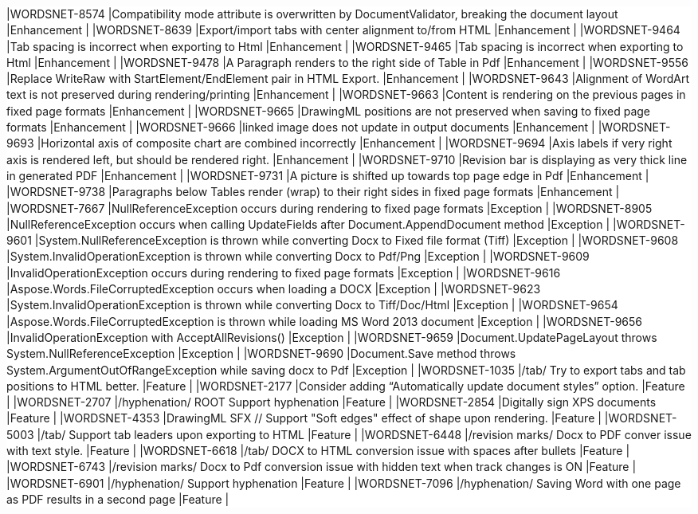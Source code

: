 |WORDSNET-8574 |Compatibility mode attribute is overwritten by DocumentValidator, breaking the document layout |Enhancement |
|WORDSNET-8639 |Export/import tabs with center alignment to/from HTML |Enhancement |
|WORDSNET-9464 |Tab spacing is incorrect when exporting to Html |Enhancement |
|WORDSNET-9465 |Tab spacing is incorrect when exporting to Html |Enhancement |
|WORDSNET-9478 |A Paragraph renders to the right side of Table in Pdf |Enhancement |
|WORDSNET-9556 |Replace WriteRaw with StartElement/EndElement pair in HTML Export. |Enhancement |
|WORDSNET-9643 |Alignment of WordArt text is not preserved during rendering/printing |Enhancement |
|WORDSNET-9663 |Content is rendering on the previous pages in fixed page formats |Enhancement |
|WORDSNET-9665 |DrawingML positions are not preserved when saving to fixed page formats |Enhancement |
|WORDSNET-9666 |linked image does not update in output documents |Enhancement |
|WORDSNET-9693 |Horizontal axis of composite chart are combined incorrectly |Enhancement |
|WORDSNET-9694 |Axis labels if very right axis is rendered left, but should be rendered right. |Enhancement |
|WORDSNET-9710 |Revision bar is displaying as very thick line in generated PDF |Enhancement |
|WORDSNET-9731 |A picture is shifted up towards top page edge in Pdf |Enhancement |
|WORDSNET-9738 |Paragraphs below Tables render (wrap) to their right sides in fixed page formats |Enhancement |
|WORDSNET-7667 |NullReferenceException occurs during rendering to fixed page formats |Exception |
|WORDSNET-8905 |NullReferenceException occurs when calling UpdateFields after Document.AppendDocument method |Exception |
|WORDSNET-9601 |System.NullReferenceException is thrown while converting Docx to Fixed file format (Tiff) |Exception |
|WORDSNET-9608 |System.InvalidOperationException is thrown while converting Docx to Pdf/Png |Exception |
|WORDSNET-9609 |InvalidOperationException occurs during rendering to fixed page formats |Exception |
|WORDSNET-9616 |Aspose.Words.FileCorruptedException occurs when loading a DOCX |Exception |
|WORDSNET-9623 |System.InvalidOperationException is thrown while converting Docx to Tiff/Doc/Html |Exception |
|WORDSNET-9654 |Aspose.Words.FileCorruptedException is thrown while loading MS Word 2013 document |Exception |
|WORDSNET-9656 |InvalidOperationException with AcceptAllRevisions() |Exception |
|WORDSNET-9659 |Document.UpdatePageLayout throws System.NullReferenceException |Exception |
|WORDSNET-9690 |Document.Save method throws System.ArgumentOutOfRangeException while saving docx to Pdf |Exception |
|WORDSNET-1035 |/tab/ Try to export tabs and tab positions to HTML better. |Feature |
|WORDSNET-2177 |Consider adding “Automatically update document styles” option. |Feature |
|WORDSNET-2707 |/hyphenation/ ROOT Support hyphenation |Feature |
|WORDSNET-2854 |Digitally sign XPS documents |Feature |
|WORDSNET-4353 |DrawingML SFX // Support "Soft edges" effect of shape upon rendering. |Feature |
|WORDSNET-5003 |/tab/ Support tab leaders upon exporting to HTML |Feature |
|WORDSNET-6448 |/revision marks/ Docx to PDF conver issue with text style. |Feature |
|WORDSNET-6618 |/tab/ DOCX to HTML conversion issue with spaces after bullets |Feature |
|WORDSNET-6743 |/revision marks/ Docx to Pdf conversion issue with hidden text when track changes is ON |Feature |
|WORDSNET-6901 |/hyphenation/ Support hyphenation |Feature |
|WORDSNET-7096 |/hyphenation/ Saving Word with one page as PDF results in a second page |Feature |